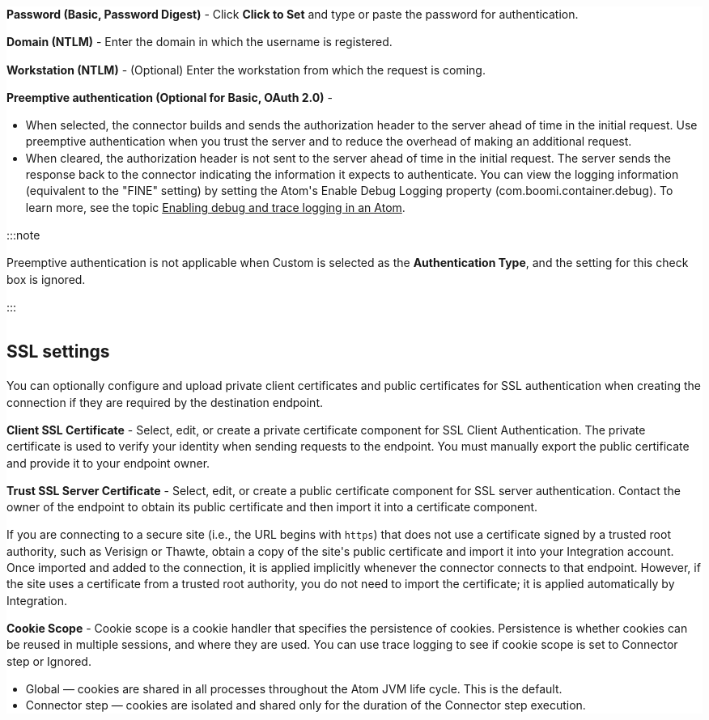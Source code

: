 **Password \(Basic, Password Digest\)** - 
Click **Click to Set** and type or paste the password for authentication.

**Domain (NTLM)** - 
Enter the domain in which the username is registered.

**Workstation (NTLM)** - 
(Optional) Enter the workstation from which the request is coming.

**Preemptive authentication \(Optional for Basic, OAuth 2.0\)** - 

-   When selected, the connector builds and sends the authorization header to the server ahead of time in the initial request. Use preemptive authentication when you trust the server and to reduce the overhead of making an additional request.
-   When cleared, the authorization header is not sent to the server ahead of time in the initial request. The server sends the response back to the connector indicating the information it expects to authenticate. You can view the logging information \(equivalent to the "FINE" setting\) by setting the Atom's Enable Debug Logging property \(com.boomi.container.debug\). To learn more, see the topic [Enabling debug and trace logging in an Atom](../Integration%20management/t-atm-Enabling_logging_in_an_Atom_eb1edc08-109f-4608-bcb6-348dea654eb4.md).


:::note

Preemptive authentication is not applicable when Custom is selected as the **Authentication Type**, and the setting for this check box is ignored.

:::

## SSL settings 

You can optionally configure and upload private client certificates and public certificates for SSL authentication when creating the connection if they are required by the destination endpoint.

**Client SSL Certificate** - 
Select, edit, or create a private certificate component for SSL Client Authentication. The private certificate is used to verify your identity when sending requests to the endpoint. You must manually export the public certificate and provide it to your endpoint owner.

**Trust SSL Server Certificate** - 
Select, edit, or create a public certificate component for SSL server authentication. Contact the owner of the endpoint to obtain its public certificate and then import it into a certificate component.

If you are connecting to a secure site \(i.e., the URL begins with `https`\) that does not use a certificate signed by a trusted root authority, such as Verisign or Thawte, obtain a copy of the site's public certificate and import it into your Integration account. Once imported and added to the connection, it is applied implicitly whenever the connector connects to that endpoint. However, if the site uses a certificate from a trusted root authority, you do not need to import the certificate; it is applied automatically by Integration.

**Cookie Scope** - 
Cookie scope is a cookie handler that specifies the persistence of cookies. Persistence is whether cookies can be reused in multiple sessions, and where they are used. You can use trace logging to see if cookie scope is set to Connector step or Ignored.

-   Global — cookies are shared in all processes throughout the Atom JVM life cycle. This is the default.
-   Connector step — cookies are isolated and shared only for the duration of the Connector step execution.
